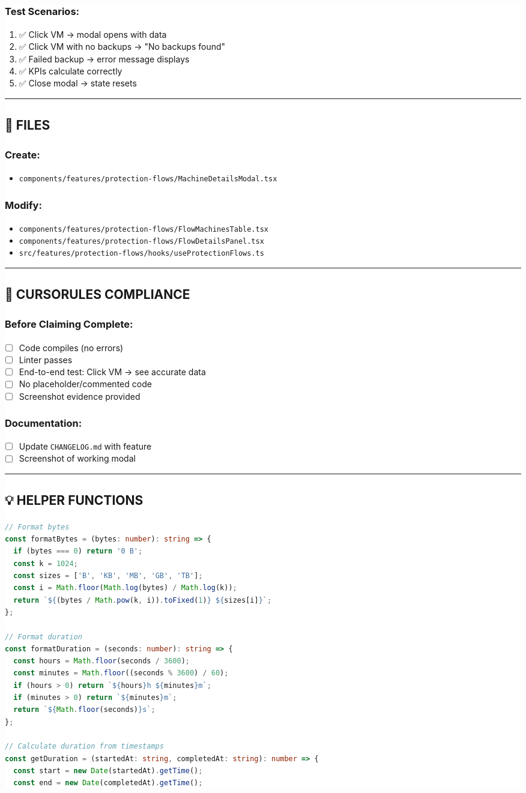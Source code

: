 ### **Test Scenarios:**
1. ✅ Click VM → modal opens with data
2. ✅ Click VM with no backups → "No backups found"
3. ✅ Failed backup → error message displays
4. ✅ KPIs calculate correctly
5. ✅ Close modal → state resets

---

## 📂 **FILES**

### **Create:**
- `components/features/protection-flows/MachineDetailsModal.tsx`

### **Modify:**
- `components/features/protection-flows/FlowMachinesTable.tsx`
- `components/features/protection-flows/FlowDetailsPanel.tsx`
- `src/features/protection-flows/hooks/useProtectionFlows.ts`

---

## 🚨 **CURSORULES COMPLIANCE**

### **Before Claiming Complete:**
- [ ] Code compiles (no errors)
- [ ] Linter passes
- [ ] End-to-end test: Click VM → see accurate data
- [ ] No placeholder/commented code
- [ ] Screenshot evidence provided

### **Documentation:**
- [ ] Update `CHANGELOG.md` with feature
- [ ] Screenshot of working modal

---

## 💡 **HELPER FUNCTIONS**

```typescript
// Format bytes
const formatBytes = (bytes: number): string => {
  if (bytes === 0) return '0 B';
  const k = 1024;
  const sizes = ['B', 'KB', 'MB', 'GB', 'TB'];
  const i = Math.floor(Math.log(bytes) / Math.log(k));
  return `${(bytes / Math.pow(k, i)).toFixed(1)} ${sizes[i]}`;
};

// Format duration
const formatDuration = (seconds: number): string => {
  const hours = Math.floor(seconds / 3600);
  const minutes = Math.floor((seconds % 3600) / 60);
  if (hours > 0) return `${hours}h ${minutes}m`;
  if (minutes > 0) return `${minutes}m`;
  return `${Math.floor(seconds)}s`;
};

// Calculate duration from timestamps
const getDuration = (startedAt: string, completedAt: string): number => {
  const start = new Date(startedAt).getTime();
  const end = new Date(completedAt).getTime();
```